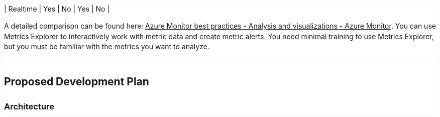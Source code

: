 | Realtime                                        | Yes                                                                                   | No                        | Yes                                                                                                                                                                                  | No                                       |

A detailed comparison can be found here: [Azure Monitor best practices - Analysis and visualizations - Azure Monitor](https://learn.microsoft.com/azure/azure-monitor/best-practices-analysis). You can use Metrics Explorer to interactively work with metric data and create metric alerts. You need minimal training to use Metrics Explorer, but you must be familiar with the metrics you want to analyze.

---

## Proposed Development Plan

### Architecture
